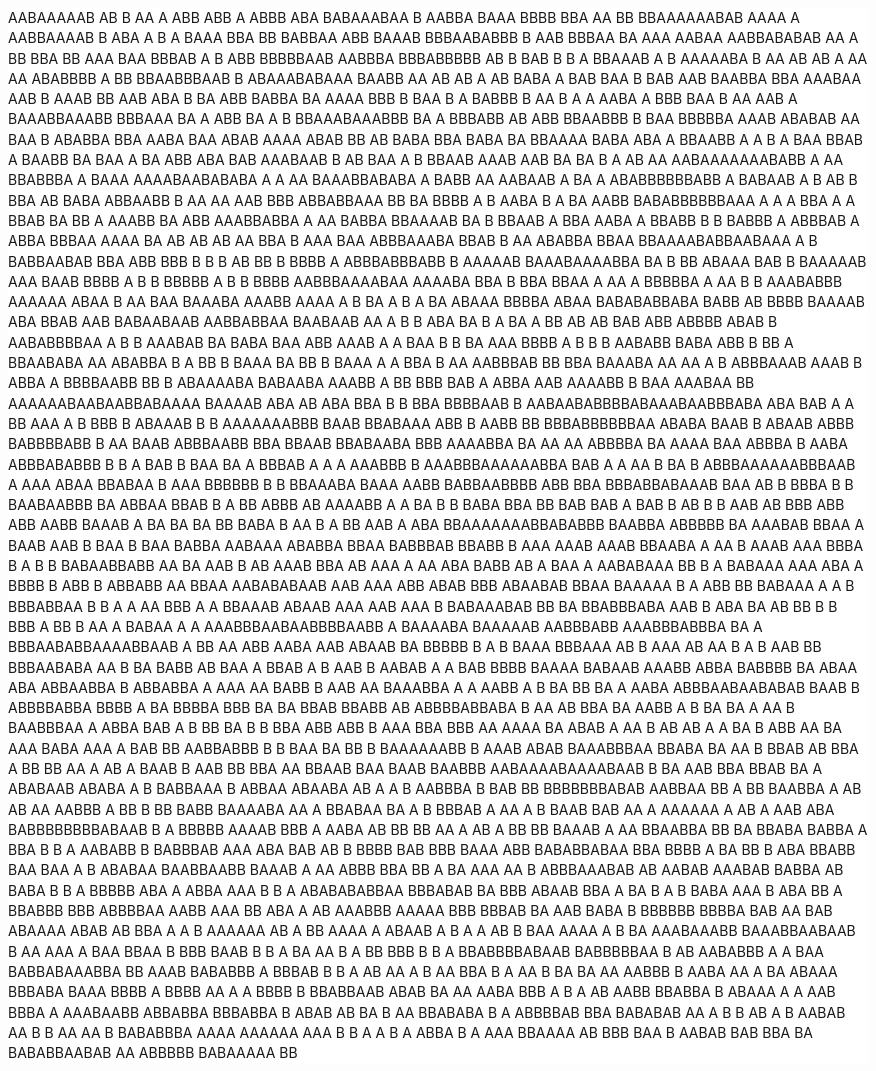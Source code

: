  AABAAAAAB AB B  AA  A ABB  ABB A ABBB  ABA BABAAABAA B  AABBA BAAA  BBBB BBA  AA BB BBAAAAAABAB  AAAA A   AABBAAAAB B   ABA A B A BAAA BBA   BB BABBAA ABB BAAAB  BBBAABABBB  B  AAB  BBBAA BA AAA AABAA  AABBABABAB AA A BB  BBA BB  AAA BAA   BBBAB A    B ABB BBBBBAAB   AABBBA BBBABBBBB AB B BAB  B B  A BBAAAB A B AAAAABA B AA AB    AB  A AA      AA   ABABBBB  A  BB BBAABBBAAB  B   ABAAABABAAA  BAABB AA AB AB  A AB BABA    A BAB BAA  B  BAB   AAB BAABBA BBA AAABAA AAB B  AAAB BB     AAB ABA   B BA  ABB  BABBA   BA AAAA  BBB B    BAA B    A BABBB B AA B A A AABA A BBB  BAA  B  AA   AAB A BAAABBAAABB BBBAAA  BA A ABB   BA  A B BBAAABAAABBB   BA A BBBABB AB  ABB BBAABBB B  BAA BBBBBA AAAB ABABAB AA BAA   B ABABBA BBA  AABA BAA  ABAB AAAA ABAB  BB AB  BABA      BBA BABA  BA    BBAAAA  BABA   ABA A BBAABB A A B A BAA  BBAB   A BAABB BA BAA A BA ABB   ABA BAB AAABAAB  B  AB BAA A B BBAAB AAAB  AAB BA  BA    B  A  AB  AA  AABAAAAAAABABB A AA BBABBBA  A BAAA AAAABAABABABA A  A  AA BAAABBABABA A BABB AA AABAAB A BA A ABABBBBBBABB A  BABAAB  A B  AB   B BBA  AB   BABA ABBAABB B AA AA  AAB BBB ABBABBAAA BB BA  BBBB A B  AABA B  A BA AABB  BABABBBBBBAAA A A A  BBA   A A BBAB BA BB A AAABB BA ABB  AAABBABBA  A AA BABBA BBAAAAB   BA  B BBAAB    A  BBA  AABA   A BBABB  B B    BABBB A ABBBAB A   ABBA BBBAA  AAAA BA   AB AB  AB   AA BBA   B AAA BAA  ABBBAAABA BBAB B AA ABABBA BBAA BBAAAABABBAABAAA  A B BABBAABAB  BBA ABB  BBB B B B   AB BB   B BBBB A  ABBBABBBABB B AAAAAB BAAABAAAABBA  BA  B BB ABAAA  BAB B BAAAAAB AAA BAAB BBBB A B B   BBBBB  A B B BBBB AABBBAAAABAA AAAABA BBA B BBA BBAA  A AA A  BBBBBA A AA B  B AAABABBB AAAAAA     ABAA B AA BAA    BAAABA  AAABB  AAAA  A B BA A  B A BA ABAAA  BBBBA ABAA BABABABBABA   BABB  AB BBBB BAAAAB   ABA BBAB AAB  BABAABAAB AABBABBAA BAABAAB AA A  B B ABA BA  B    A BA A BB AB AB  BAB ABB ABBBB  ABAB B AABABBBBAA  A  B  B AAABAB  BA BABA BAA ABB    AAAB A A   BAA B B BA   AAA BBBB A B B B AABABB  BABA ABB   B BB A BBAABABA AA  ABABBA B    A  BB  B BAAA BA BB  B   BAAA A  A BBA B   AA AABBBAB  BB   BBA BAAABA  AA AA A B ABBBAAAB AAAB B ABBA A BBBBAABB  BB B  ABAAAABA BABAABA  AAABB A BB BBB BAB A ABBA    AAB AAAABB B BAA AAABAA BB AAAAAABAABAABBABAAAA BAAAAB ABA  AB ABA BBA B B BBA BBBBAAB B AABAABABBBBABAAABAABBBABA ABA BAB A A BB AAA A B BBB B ABAAAB B B AAAAAAABBB BAAB BBABAAA ABB B AABB BB BBBABBBBBBAA  ABABA BAAB B ABAAB   ABBB  BABBBBABB  B  AA BAAB ABBBAABB  BBA BBAAB BBABAABA  BBB AAAABBA BA  AA AA ABBBBA BA AAAA   BAA  ABBBA      B AABA ABBBABABBB   B B A BAB B     BAA BA A   BBBAB  A A A  AAABBB B  AAABBBAAAAAABBA  BAB  A  A AA B   BA   B ABBBAAAAAABBBAAB A AAA  ABAA BBABAA B AAA BBBBBB B B BBAAABA   BAAA AABB BABBAABBBB ABB BBA BBBABBABAAAB  BAA   AB B BBBA  B B BAABAABBB BA ABBAA    BBAB B  A BB ABBB AB AAAABB  A A BA B B  BABA  BBA BB BAB BAB A   BAB B AB  B      B AAB AB BBB ABB  ABB AABB BAAAB  A  BA BA BA    BB  BABA B AA B A BB AAB   A ABA   BBAAAAAAABBABABBB  BAABBA  ABBBBB  BA AAABAB   BBAA A   BAAB AAB B BAA B  BAA  BABBA   AABAAA ABABBA BBAA   BABBBAB BBABB  B     AAA  AAAB AAAB BBAABA  A AA   B AAAB AAA  BBBA B  A B B BABAABBABB AA  BA AAB B AB  AAAB BBA AB     AAA A  AA    ABA  BABB AB A BAA    A AABABAAA BB B A   BABAAA AAA ABA A  BBBB B ABB B ABBABB AA  BBAA AABABABAAB AAB AAA ABB ABAB  BBB  ABAABAB BBAA      BAAAAA B A ABB BB BABAAA A A B BBBABBAA   B B A A AA BBB  A A BBAAAB ABAAB AAA  AAB AAA  B BABAAABAB BB BA  BBABBBABA AAB   B ABA BA AB BB B B  BBB A    BB B    AA  A BABAA A  A AAABBBAABAABBBBAABB A   BAAAABA BAAAAAB AABBBABB AAABBBABBBA BA  A BBBAABABBAAAABBAAB  A BB AA ABB AABA AAB  ABAAB  BA  BBBBB  B A B BAAA BBBAAA   AB B  AAA AB    AA B A  B AAB  BB   BBBAABABA AA B  BA  BABB AB BAA  A BBAB  A B  AAB  B AABAB  A A BAB BBBB   BAAAA    BABAAB AAABB ABBA BABBBB BA  ABAA ABA ABBAABBA  B ABBABBA A AAA      AA  BABB B     AAB AA  BAAABBA   A   A AABB A B BA BB BA    A AABA ABBBAABAABABAB BAAB B ABBBBABBA BBBB   A  BA  BBBBA  BBB  BA BA BBAB  BBABB AB ABBBBABBABA B AA AB BBA BA AABB  A B  BA BA A  AA B   BAABBBAA A  ABBA BAB A B BB BA   B B BBA ABB ABB B AAA BBA BBB AA AAAA BA ABAB A AA B AB  AB   A A  BA B  ABB AA BA  AAA  BABA AAA A     BAB BB AABBABBB B B  BAA BA  BB B  BAAAAAABB B AAAB  ABAB   BAAABBBAA BBABA BA AA B BBAB   AB   BBA A    BB BB AA A AB A  BAAB B  AAB BB BBA AA BBAAB BAA BAAB BAABBB AABAAAABAAAABAAB  B BA AAB BBA BBAB BA A ABABAAB ABABA   A  B BABBAAA B ABBAA  ABAABA   AB A A  B AABBBA B  BAB BB BBBBBBBABAB   AABBAA BB A  BB BAABBA A AB AB  AA AABBB A   BB  B   BB BABB BAAAABA AA   A  BBABAA BA  A  B   BBBAB   A AA A B  BAAB BAB AA A AAAAAA A  AB A  AAB ABA BABBBBBBBBABAAB  B A   BBBBB AAAAB BBB A AABA AB  BB BB AA A AB A BB BB  BAAAB  A AA BBAABBA BB BA  BBABA BABBA A BBA B  B A AABABB  B  BABBBAB AAA ABA  BAB AB B  BBBB BAB BBB BAAA ABB BABABBABAA BBA BBBB    A BA BB  B ABA BBABB   BAA BAA  A B  ABABAA BAABBAABB   BAAAB A  AA ABBB BBA BB A    BA AAA  AA  B ABBBAAABAB  AB AABAB AAABAB  BABBA AB BABA B B  A BBBBB    ABA A     ABBA AAA  B B A ABABABABBAA BBBABAB BA BBB  ABAAB BBA A BA B A B  BABA AAA B ABA BB A BBABBB BBB ABBBBAA AABB   AAA BB  ABA A AB AAABBB AAAAA BBB  BBBAB BA AAB BABA B  BBBBBB BBBBA  BAB AA  BAB ABAAAA ABAB AB  BBA  A A B  AAAAAA  AB A BB AAAA A   ABAAB  A    B A   A AB  B BAA AAAA   A B BA AAABAAABB BAAABBAABAAB  B  AA AAA A  BAA BBAA  B  BBB    BAAB B B A BA   AA  B A  BB BBB B B  A  BBABBBBABAAB BABBBBBAA B AB AABABBB A A  BAA   BABBABAAABBA    BB  AAAB  BABABBB  A  BBBAB B B A AB  AA  A B  AA BBA B A AA B BA  BA  AA AABBB   B AABA AA    A BA ABAAA BBBABA BAAA BBBB A BBBB AA  A A BBBB B BBABBAAB    ABAB BA AA  AABA   BBB A B A AB  AABB BBABBA  B ABAAA A   A AAB BBBA A  AAABAABB   ABBABBA BBBABBA B  ABAB AB     BA  B  AA BBABABA B   A ABBBBAB BBA BABABAB AA A B B AB A  B   AABAB AA B B AA    AA   B BABABBBA   AAAA AAAAAA AAA B B A A B  A  ABBA B    A AAA BBAAAA AB BBB  BAA B AABAB BAB BBA BA BABABBAABAB AA  ABBBBB   BABAAAAA  BB